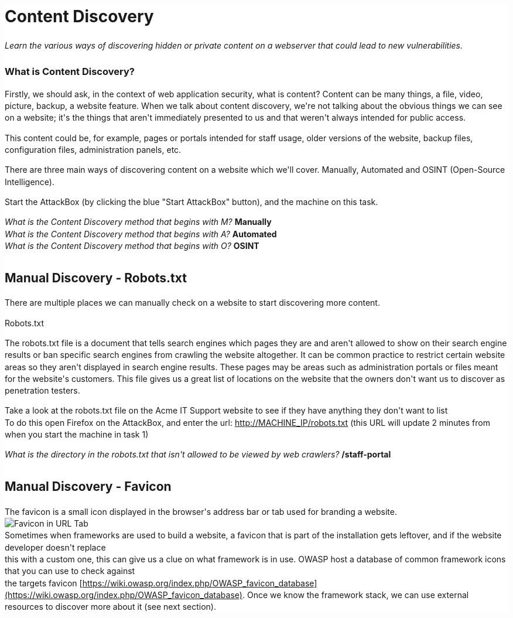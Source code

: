 # Content Discovery  
*Learn the various ways of discovering hidden or private content on a webserver that could lead to new vulnerabilities.*  
  
### What is Content Discovery?  
Firstly, we should ask, in the context of web application security, what is content? Content can be many things, a file, video, picture, backup, a website feature. When we talk about content discovery, we're not talking about the obvious things we can see on a website; it's the things that aren't immediately presented to us and that weren't always intended for public access.  
  
This content could be, for example, pages or portals intended for staff usage, older versions of the website, backup files, configuration files, administration panels, etc.  
  
There are three main ways of discovering content on a website which we'll cover. Manually, Automated and OSINT (Open-Source Intelligence).  
  
Start the AttackBox (by clicking the blue "Start AttackBox" button), and the machine on this task.  
  
*What is the Content Discovery method that begins with M?* **Manually**  
*What is the Content Discovery method that begins with A?* **Automated**  
*What is the Content Discovery method that begins with O?* **OSINT**  
  
  
## Manual Discovery - Robots.txt  
There are multiple places we can manually check on a website to start discovering more content.   
  
Robots.txt  
  
The robots.txt file is a document that tells search engines which pages they are and aren't allowed to show on their search engine results or ban specific search engines from crawling the website altogether. It can be common practice to restrict certain website areas so they aren't displayed in search engine results. These pages may be areas such as administration portals or files meant for the website's customers. This file gives us a great list of locations on the website that the owners don't want us to discover as penetration testers.  
  
Take a look at the robots.txt file on the Acme IT Support website to see if they have anything they don't want to list  
To do this open Firefox on the AttackBox, and enter the url: [http://MACHINE_IP/robots.txt](http://machine_ip/robots.txt) (this URL will update 2 minutes from when you start the machine in task 1)  
  
*What is the directory in the robots.txt that isn't allowed to be viewed by web crawlers?* **/staff-portal**  
  
  
## Manual Discovery - Favicon  
The favicon is a small icon displayed in the browser's address bar or tab used for branding a website.  
![Favicon in URL Tab](https://tryhackme-images.s3.amazonaws.com/user-uploads/5efe36fb68daf465530ca761/room-content/42a556740d021fc3e7111a689dcadb28.png)  
Sometimes when frameworks are used to build a website, a favicon that is part of the installation gets leftover, and if the website developer doesn't replace  
this with a custom one, this can give us a clue on what framework is in use. OWASP host a database of common framework icons that you can use to check against  
the targets favicon [https://wiki.owasp.org/index.php/OWASP_favicon_database](https://wiki.owasp.org/index.php/OWASP_favicon_database). Once we know the framework stack, we can use external resources to discover more about it (see next section).  
  